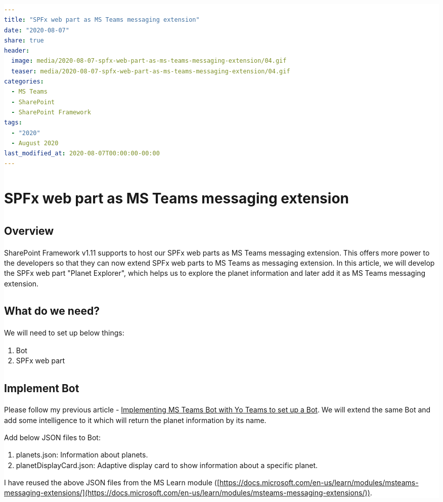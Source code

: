 ```yaml
---
title: "SPFx web part as MS Teams messaging extension"
date: "2020-08-07"
share: true
header:
  image: media/2020-08-07-spfx-web-part-as-ms-teams-messaging-extension/04.gif
  teaser: media/2020-08-07-spfx-web-part-as-ms-teams-messaging-extension/04.gif
categories:
  - MS Teams
  - SharePoint
  - SharePoint Framework
tags:
  - "2020"
  - August 2020
last_modified_at: 2020-08-07T00:00:00-00:00
---
```


# SPFx web part as MS Teams messaging extension

## Overview

SharePoint Framework v1.11 supports to host our SPFx web parts as MS Teams messaging extension. This offers more power to the developers so that they can now extend SPFx web parts to MS Teams as messaging extension.
 In this article, we will develop the SPFx web part &quot;Planet Explorer&quot;, which helps us to explore the planet information and later add it as MS Teams messaging extension.


## What do we need?

We will need to set up below things:

1. Bot
2. SPFx web part


## Implement Bot

Please follow my previous article - [Implementing MS Teams Bot with Yo Teams to set up a Bot](/posts/2020-08-04-implementing-ms-teams-bot-with-yoteams/). We will extend the same Bot and add some intelligence to it which will return the planet information by its name.

Add below JSON files to Bot:

1. planets.json: Information about planets.
2. planetDisplayCard.json: Adaptive display card to show information about a specific planet.

I have reused the above JSON files from the MS Learn module ([https://docs.microsoft.com/en-us/learn/modules/msteams-messaging-extensions/](https://docs.microsoft.com/en-us/learn/modules/msteams-messaging-extensions/)).
